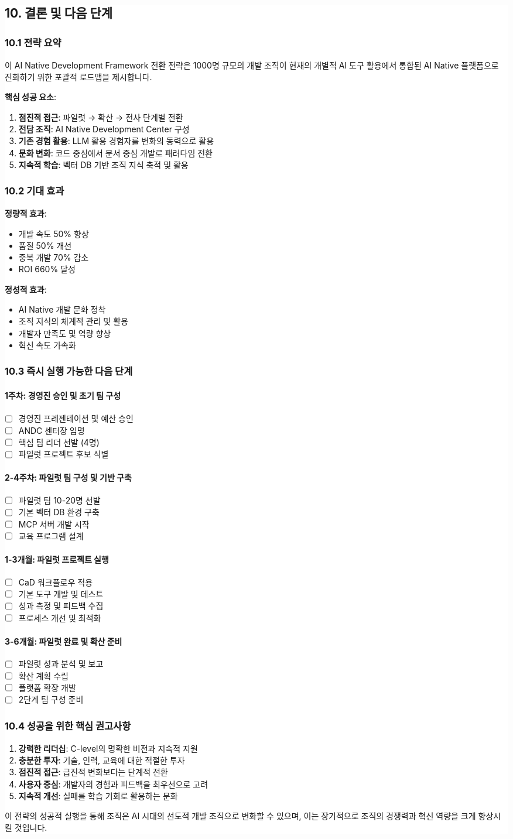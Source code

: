 ## 10. 결론 및 다음 단계

### 10.1 전략 요약

이 AI Native Development Framework 전환 전략은 1000명 규모의 개발 조직이 현재의 개별적 AI 도구 활용에서 통합된 AI Native 플랫폼으로 진화하기 위한 포괄적 로드맵을 제시합니다.

**핵심 성공 요소**:
1. **점진적 접근**: 파일럿 → 확산 → 전사 단계별 전환
2. **전담 조직**: AI Native Development Center 구성
3. **기존 경험 활용**: LLM 활용 경험자를 변화의 동력으로 활용
4. **문화 변화**: 코드 중심에서 문서 중심 개발로 패러다임 전환
5. **지속적 학습**: 벡터 DB 기반 조직 지식 축적 및 활용

### 10.2 기대 효과

**정량적 효과**:
- 개발 속도 50% 향상
- 품질 50% 개선
- 중복 개발 70% 감소
- ROI 660% 달성

**정성적 효과**:
- AI Native 개발 문화 정착
- 조직 지식의 체계적 관리 및 활용
- 개발자 만족도 및 역량 향상
- 혁신 속도 가속화

### 10.3 즉시 실행 가능한 다음 단계

#### 1주차: 경영진 승인 및 초기 팀 구성
- [ ] 경영진 프레젠테이션 및 예산 승인
- [ ] ANDC 센터장 임명
- [ ] 핵심 팀 리더 선발 (4명)
- [ ] 파일럿 프로젝트 후보 식별

#### 2-4주차: 파일럿 팀 구성 및 기반 구축
- [ ] 파일럿 팀 10-20명 선발
- [ ] 기본 벡터 DB 환경 구축
- [ ] MCP 서버 개발 시작
- [ ] 교육 프로그램 설계

#### 1-3개월: 파일럿 프로젝트 실행
- [ ] CaD 워크플로우 적용
- [ ] 기본 도구 개발 및 테스트
- [ ] 성과 측정 및 피드백 수집
- [ ] 프로세스 개선 및 최적화

#### 3-6개월: 파일럿 완료 및 확산 준비
- [ ] 파일럿 성과 분석 및 보고
- [ ] 확산 계획 수립
- [ ] 플랫폼 확장 개발
- [ ] 2단계 팀 구성 준비

### 10.4 성공을 위한 핵심 권고사항

1. **강력한 리더십**: C-level의 명확한 비전과 지속적 지원
2. **충분한 투자**: 기술, 인력, 교육에 대한 적절한 투자
3. **점진적 접근**: 급진적 변화보다는 단계적 전환
4. **사용자 중심**: 개발자의 경험과 피드백을 최우선으로 고려
5. **지속적 개선**: 실패를 학습 기회로 활용하는 문화

이 전략의 성공적 실행을 통해 조직은 AI 시대의 선도적 개발 조직으로 변화할 수 있으며, 이는 장기적으로 조직의 경쟁력과 혁신 역량을 크게 향상시킬 것입니다.
